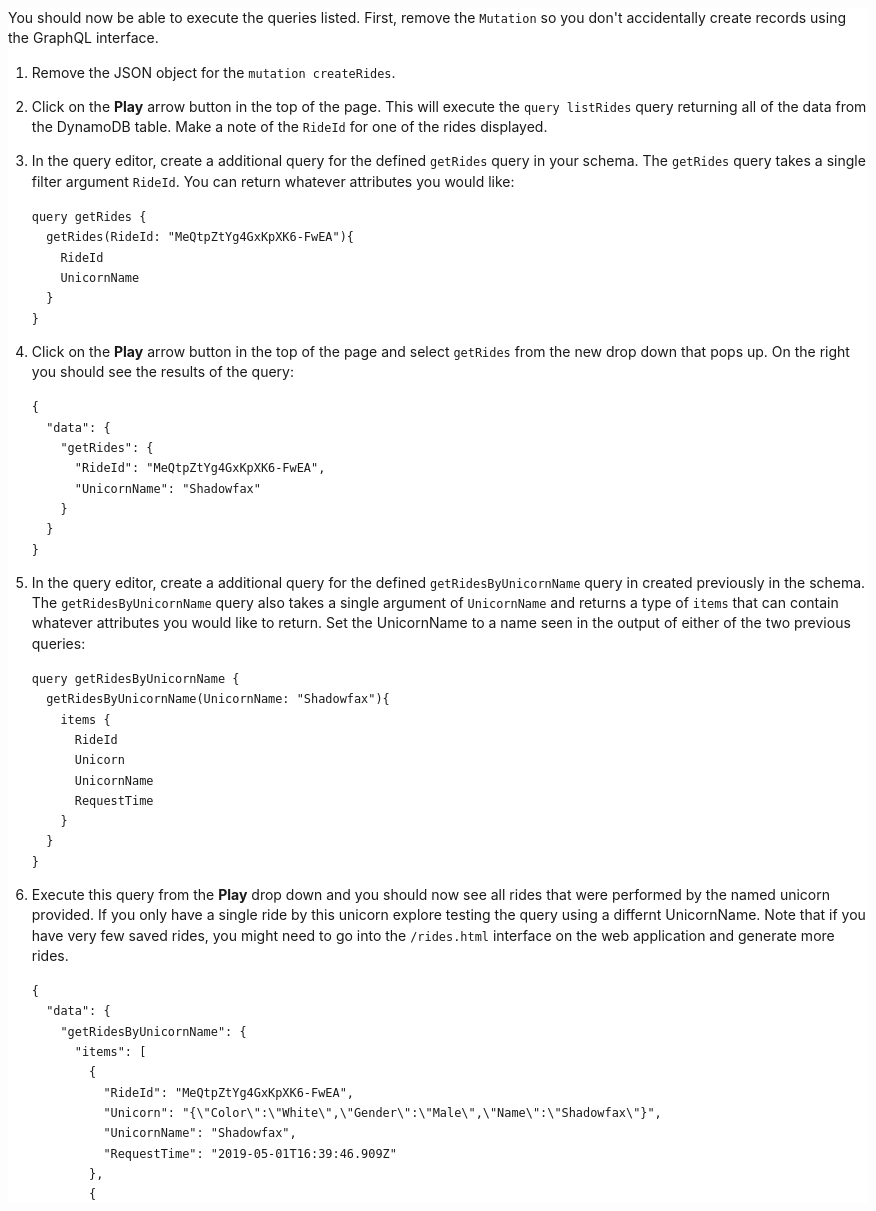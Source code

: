    You should now be able to execute the queries listed. First, remove the `Mutation` so you don't accidentally create records using the GraphQL interface.

1. Remove the JSON object for the `mutation createRides`.
1. Click on the **Play** arrow button in the top of the page. This will execute the `query listRides` query returning all of the data from the DynamoDB table.
   Make a note of the `RideId` for one of the rides displayed.
1. In the query editor, create a additional query for the defined `getRides` query in your schema. The `getRides` query takes a single filter argument `RideId`. You can return whatever attributes you would like:

   ```
   query getRides {
     getRides(RideId: "MeQtpZtYg4GxKpXK6-FwEA"){
       RideId
       UnicornName
     }
   }
   ```

1. Click on the **Play** arrow button in the top of the page and select `getRides` from the new drop down that pops up. On the right you should see the results of the query:

   ```
   {
     "data": {
       "getRides": {
         "RideId": "MeQtpZtYg4GxKpXK6-FwEA",
         "UnicornName": "Shadowfax"
       }
     }
   }
   ```

1. In the query editor, create a additional query for the defined `getRidesByUnicornName` query in created previously in the schema. The `getRidesByUnicornName` query also takes a single argument of `UnicornName` and returns a type of `items` that can contain whatever attributes you would like to return. Set the UnicornName to a name seen in the output of either of the two previous queries:

   ```
   query getRidesByUnicornName {
     getRidesByUnicornName(UnicornName: "Shadowfax"){
       items {
         RideId
         Unicorn
         UnicornName
         RequestTime
       }
     }
   }
   ```

1. Execute this query from the **Play** drop down and you should now see all rides that were performed by the named unicorn provided. If you only have a single ride by this unicorn explore testing the query using a differnt UnicornName. Note that if you have very few saved rides, you might need to go into the `/rides.html` interface on the web application and generate more rides.
   ```
   {
     "data": {
       "getRidesByUnicornName": {
         "items": [
           {
             "RideId": "MeQtpZtYg4GxKpXK6-FwEA",
             "Unicorn": "{\"Color\":\"White\",\"Gender\":\"Male\",\"Name\":\"Shadowfax\"}",
             "UnicornName": "Shadowfax",
             "RequestTime": "2019-05-01T16:39:46.909Z"
           },
           {
   ```